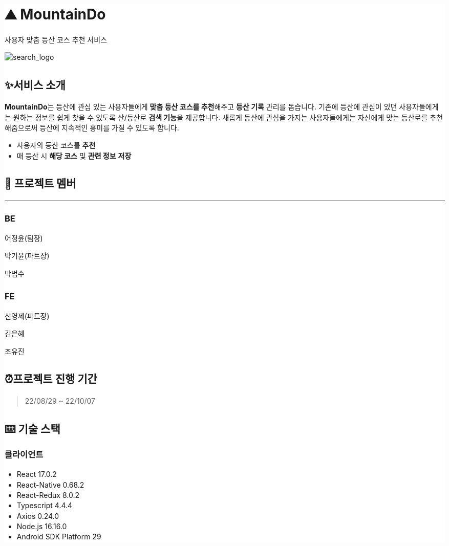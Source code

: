 # ⛰ MountainDo

사용자 맞춤 등산 코스 추천 서비스

![search_logo](https://user-images.githubusercontent.com/62989828/194452249-8e3f06ee-2608-483b-83f5-8d8ac78f0ee6.png)

## ✨서비스 소개


**MountainDo**는 등산에 관심 있는 사용자들에게 **맞춤 등산 코스를 추천**해주고 **등산 기록** 관리를 돕습니다. 기존에 등산에 관심이 있던 사용자들에게는 원하는 정보를 쉽게 찾을 수 있도록 산/등산로 **검색 기능**을 제공합니다. 새롭게 등산에 관심을 가지는 사용자들에게는 자신에게 맞는 등산로를 추천해줌으로써 등산에 지속적인 흥미를 가질 수 있도록 합니다.

- 사용자의 등산 코스를 **추천**
- 매 등산 시 **해당 코스** 및  **관련 정보** **저장**

## 👤 프로젝트 멤버

---

### BE

어정윤(팀장)

박기윤(파트장)

박범수

### FE

신영제(파트장)

김은혜

조유진

## ⏰프로젝트 진행 기간



> 22/08/29 ~ 22/10/07


## ⌨️ 기술 스택


### 클라이언트

- React 17.0.2
- React-Native 0.68.2
- React-Redux 8.0.2
- Typescript 4.4.4
- Axios 0.24.0
- Node.js 16.16.0
- Android SDK Platform 29

